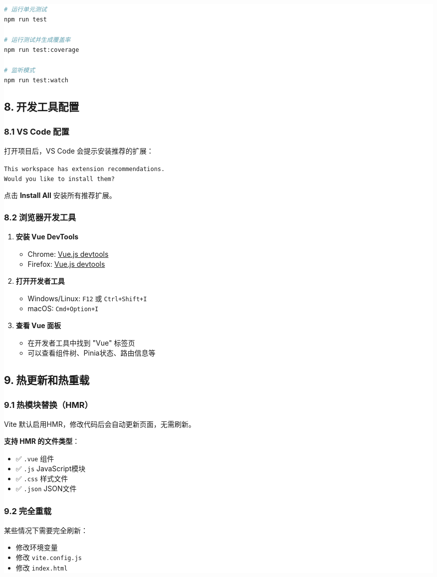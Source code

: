 ```bash
# 运行单元测试
npm run test

# 运行测试并生成覆盖率
npm run test:coverage

# 监听模式
npm run test:watch
```

## 8. 开发工具配置

### 8.1 VS Code 配置

打开项目后，VS Code 会提示安装推荐的扩展：

```
This workspace has extension recommendations.
Would you like to install them?
```

点击 **Install All** 安装所有推荐扩展。

### 8.2 浏览器开发工具

1. **安装 Vue DevTools**
   - Chrome: [Vue.js devtools](https://chrome.google.com/webstore/detail/vuejs-devtools/nhdogjmejiglipccpnnnanhbledajbpd)
   - Firefox: [Vue.js devtools](https://addons.mozilla.org/en-US/firefox/addon/vue-js-devtools/)

2. **打开开发者工具**
   - Windows/Linux: `F12` 或 `Ctrl+Shift+I`
   - macOS: `Cmd+Option+I`

3. **查看 Vue 面板**
   - 在开发者工具中找到 "Vue" 标签页
   - 可以查看组件树、Pinia状态、路由信息等

## 9. 热更新和热重载

### 9.1 热模块替换（HMR）

Vite 默认启用HMR，修改代码后会自动更新页面，无需刷新。

**支持 HMR 的文件类型**：
- ✅ `.vue` 组件
- ✅ `.js` JavaScript模块
- ✅ `.css` 样式文件
- ✅ `.json` JSON文件

### 9.2 完全重载

某些情况下需要完全刷新：
- 修改环境变量
- 修改 `vite.config.js`
- 修改 `index.html`

